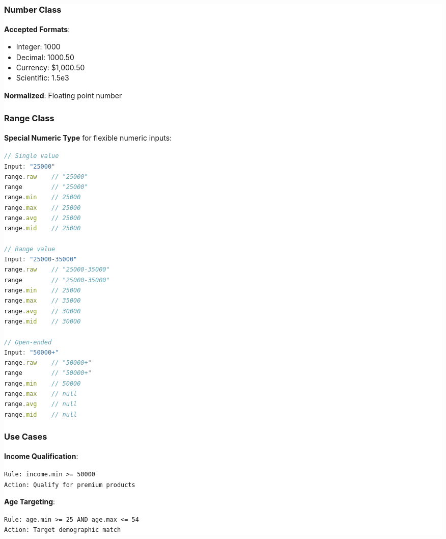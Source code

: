 ### Number Class

**Accepted Formats**:
- Integer: 1000
- Decimal: 1000.50
- Currency: $1,000.50
- Scientific: 1.5e3

**Normalized**: Floating point number

### Range Class

**Special Numeric Type** for flexible numeric inputs:

```javascript
// Single value
Input: "25000"
range.raw    // "25000"
range        // "25000"
range.min    // 25000
range.max    // 25000
range.avg    // 25000
range.mid    // 25000

// Range value
Input: "25000-35000"
range.raw    // "25000-35000"
range        // "25000-35000"
range.min    // 25000
range.max    // 35000
range.avg    // 30000
range.mid    // 30000

// Open-ended
Input: "50000+"
range.raw    // "50000+"
range        // "50000+"
range.min    // 50000
range.max    // null
range.avg    // null
range.mid    // null
```

### Use Cases

**Income Qualification**:
```
Rule: income.min >= 50000
Action: Qualify for premium products
```

**Age Targeting**:
```
Rule: age.min >= 25 AND age.max <= 54
Action: Target demographic match
```
